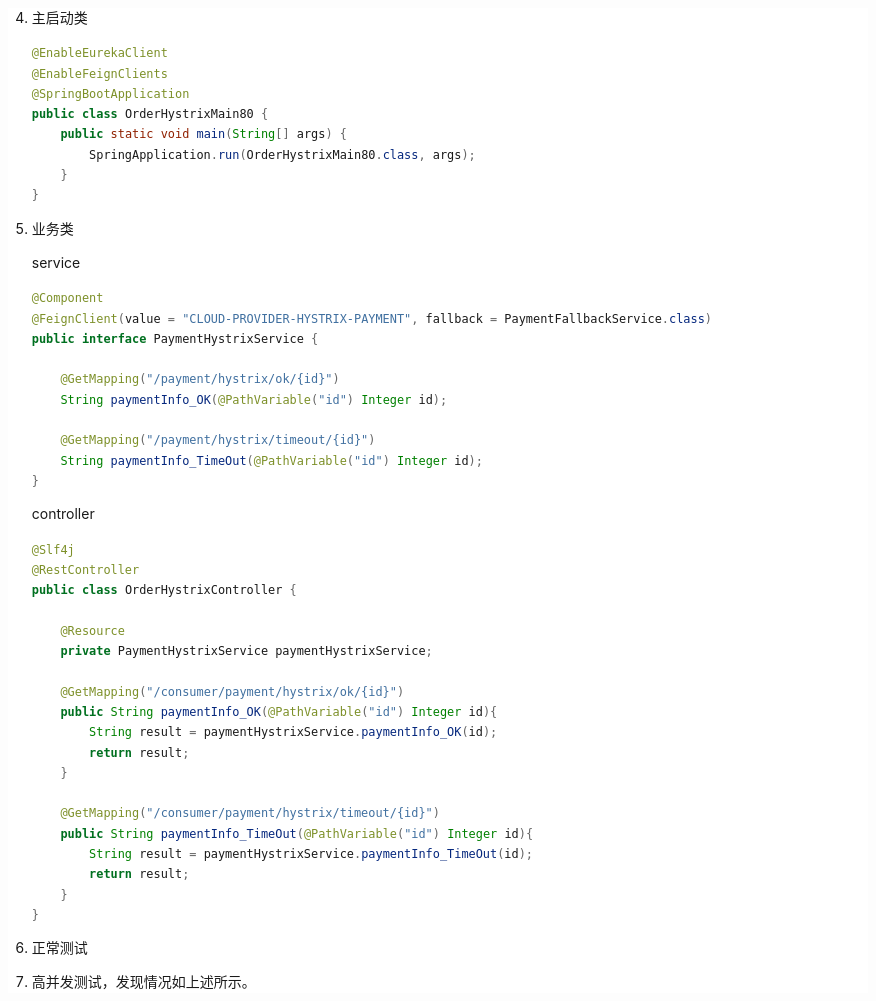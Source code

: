 4. 主启动类

   ```java
   @EnableEurekaClient
   @EnableFeignClients
   @SpringBootApplication
   public class OrderHystrixMain80 {
       public static void main(String[] args) {
           SpringApplication.run(OrderHystrixMain80.class, args);
       }
   }
   ```

5. 业务类

   service

   ```java
   @Component
   @FeignClient(value = "CLOUD-PROVIDER-HYSTRIX-PAYMENT", fallback = PaymentFallbackService.class)
   public interface PaymentHystrixService {
   
       @GetMapping("/payment/hystrix/ok/{id}")
       String paymentInfo_OK(@PathVariable("id") Integer id);
   
       @GetMapping("/payment/hystrix/timeout/{id}")
       String paymentInfo_TimeOut(@PathVariable("id") Integer id);
   }
   ```

   controller

   ```java
   @Slf4j
   @RestController
   public class OrderHystrixController {
   
       @Resource
       private PaymentHystrixService paymentHystrixService;
   
       @GetMapping("/consumer/payment/hystrix/ok/{id}")
       public String paymentInfo_OK(@PathVariable("id") Integer id){
           String result = paymentHystrixService.paymentInfo_OK(id);
           return result;
       }
       
       @GetMapping("/consumer/payment/hystrix/timeout/{id}")
       public String paymentInfo_TimeOut(@PathVariable("id") Integer id){
           String result = paymentHystrixService.paymentInfo_TimeOut(id);
           return result;
       }
   }
   ```

6. 正常测试
7. 高并发测试，发现情况如上述所示。
